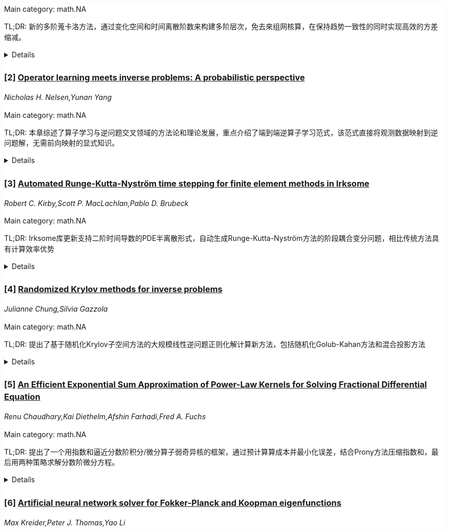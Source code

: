 Main category: math.NA

TL;DR: 新的多阶蒐卡洛方法，通过变化空间和时间离散阶数来构建多阶层次，免去來组网核算，在保持趋势一致性的同时实现高效的方差缩减。


<details><summary>Details</summary></details>


### [2] [Operator learning meets inverse problems: A probabilistic perspective](https://arxiv.org/abs/2508.20207)
*Nicholas H. Nelsen,Yunan Yang*

Main category: math.NA

TL;DR: 本章综述了算子学习与逆问题交叉领域的方法论和理论发展，重点介绍了端到端逆算子学习范式，该范式直接将观测数据映射到逆问题解，无需前向映射的显式知识。


<details><summary>Details</summary></details>


### [3] [Automated Runge-Kutta-Nyström time stepping for finite element methods in Irksome](https://arxiv.org/abs/2508.20255)
*Robert C. Kirby,Scott P. MacLachlan,Pablo D. Brubeck*

Main category: math.NA

TL;DR: Irksome库更新支持二阶时间导数的PDE半离散形式，自动生成Runge-Kutta-Nyström方法的阶段耦合变分问题，相比传统方法具有计算效率优势


<details><summary>Details</summary></details>


### [4] [Randomized Krylov methods for inverse problems](https://arxiv.org/abs/2508.20269)
*Julianne Chung,Silvia Gazzola*

Main category: math.NA

TL;DR: 提出了基于随机化Krylov子空间方法的大规模线性逆问题正则化解计算新方法，包括随机化Golub-Kahan方法和混合投影方法


<details><summary>Details</summary></details>


### [5] [An Efficient Exponential Sum Approximation of Power-Law Kernels for Solving Fractional Differential Equation](https://arxiv.org/abs/2508.20311)
*Renu Chaudhary,Kai Diethelm,Afshin Farhadi,Fred A. Fuchs*

Main category: math.NA

TL;DR: 提出了一个用指数和逼近分数阶积分/微分算子弱奇异核的框架，通过预计算算成本并最小化误差，结合Prony方法压缩指数和，最后用两种策略求解分数阶微分方程。


<details><summary>Details</summary></details>


### [6] [Artificial neural network solver for Fokker-Planck and Koopman eigenfunctions](https://arxiv.org/abs/2508.20339)
*Max Kreider,Peter J. Thomas,Yao Li*
